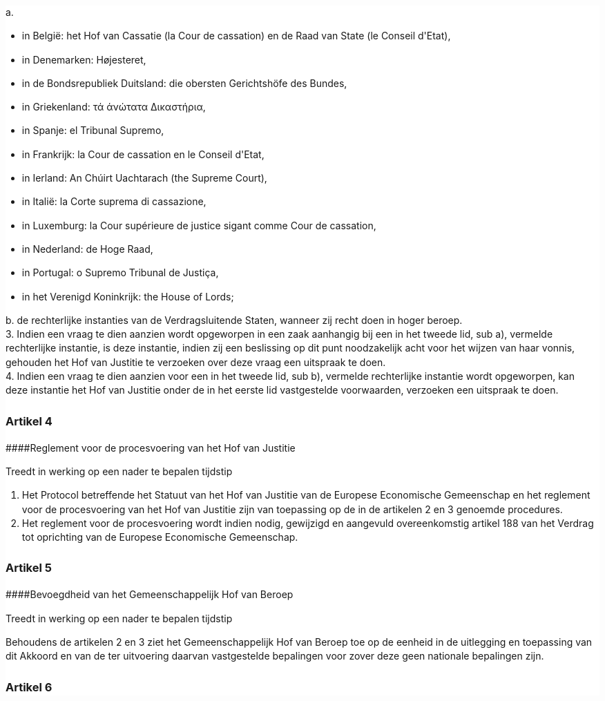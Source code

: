 a. 

- in België: het Hof van Cassatie (la Cour de cassation) en de Raad van State (le Conseil d'Etat),  

- in Denemarken: Højesteret,  

- in de Bondsrepubliek Duitsland: die obersten Gerichtshöfe des Bundes,  

- in Griekenland: τά άνώτατα Δικαστήρια,  

- in Spanje: el Tribunal Supremo,  

- in Frankrijk: la Cour de cassation en le Conseil d'Etat,  

- in Ierland: An Chúirt Uachtarach (the Supreme Court),  

- in Italië: la Corte suprema di cassazione,  

- in Luxemburg: la Cour supérieure de justice sigant comme Cour de cassation,  

- in Nederland: de Hoge Raad,  

- in Portugal: o Supremo Tribunal de Justiça,  

- in het Verenigd Koninkrijk: the House of Lords;    

b. de rechterlijke instanties van de Verdragsluitende Staten, wanneer zij recht doen in hoger beroep.     
3.  Indien een vraag te dien aanzien wordt opgeworpen in een zaak aanhangig bij een in het tweede lid, sub a), vermelde rechterlijke instantie, is deze instantie, indien zij een beslissing op dit punt noodzakelijk acht voor het wijzen van haar vonnis, gehouden het Hof van Justitie te verzoeken over deze vraag een uitspraak te doen.   
4.  Indien een vraag te dien aanzien voor een in het tweede lid, sub b), vermelde rechterlijke instantie wordt opgeworpen, kan deze instantie het Hof van Justitie onder de in het eerste lid vastgestelde voorwaarden, verzoeken een uitspraak te doen.  

### Artikel  4  

####Reglement voor de procesvoering van het Hof van Justitie

Treedt in werking op een nader te bepalen tijdstip 

1.  Het Protocol betreffende het Statuut van het Hof van Justitie van de Europese Economische Gemeenschap en het reglement voor de procesvoering van het Hof van Justitie zijn van toepassing op de in de artikelen 2 en 3 genoemde procedures.   
2.  Het reglement voor de procesvoering wordt indien nodig, gewijzigd en aangevuld overeenkomstig artikel 188 van het Verdrag tot oprichting van de Europese Economische Gemeenschap.  

### Artikel  5  

####Bevoegdheid van het Gemeenschappelijk Hof van Beroep

Treedt in werking op een nader te bepalen tijdstip 

Behoudens de artikelen 2 en 3 ziet het Gemeenschappelijk Hof van Beroep toe op de eenheid in de uitlegging en toepassing van dit Akkoord en van de ter uitvoering daarvan vastgestelde bepalingen voor zover deze geen nationale bepalingen zijn. 

### Artikel  6  
